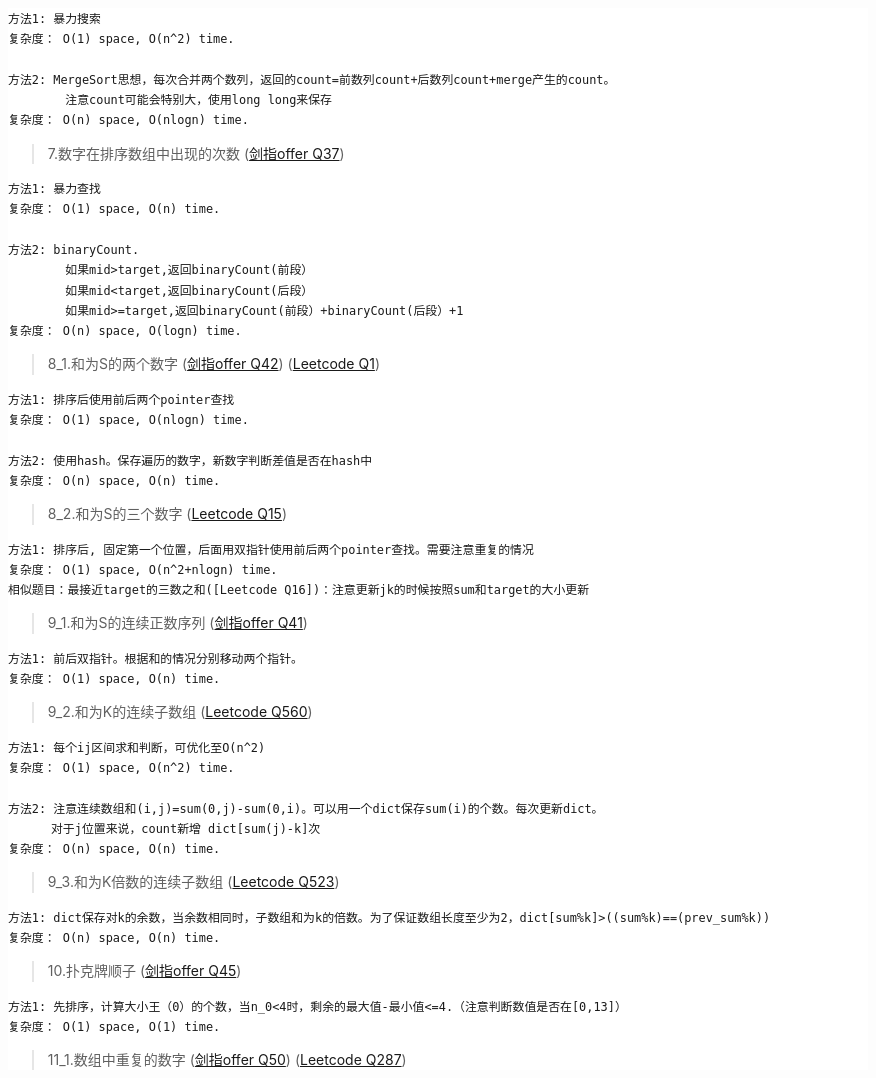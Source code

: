 	方法1: 暴力搜索
	复杂度： O(1) space, O(n^2) time.
	
	方法2: MergeSort思想，每次合并两个数列，返回的count=前数列count+后数列count+merge产生的count。
			注意count可能会特别大，使用long long来保存
	复杂度： O(n) space, O(nlogn) time.

> 7.数字在排序数组中出现的次数 ([剑指offer Q37](https://www.nowcoder.com/practice/70610bf967994b22bb1c26f9ae901fa2?tpId=13&tqId=11190&rp=2&ru=/ta/coding-interviews&qru=/ta/coding-interviews/question-ranking))

	方法1: 暴力查找
	复杂度： O(1) space, O(n) time.
	
	方法2: binaryCount.
			如果mid>target,返回binaryCount(前段）
			如果mid<target,返回binaryCount(后段）
			如果mid>=target,返回binaryCount(前段）+binaryCount(后段）+1
	复杂度： O(n) space, O(logn) time.

> 8_1.和为S的两个数字 ([剑指offer Q42](https://leetcode-cn.com/problems/he-wei-sde-liang-ge-shu-zi-lcof)) ([Leetcode Q1](https://leetcode-cn.com/problems/two-sum/))

	方法1: 排序后使用前后两个pointer查找
	复杂度： O(1) space, O(nlogn) time.
	
	方法2: 使用hash。保存遍历的数字，新数字判断差值是否在hash中
	复杂度： O(n) space, O(n) time.

> 8_2.和为S的三个数字 ([Leetcode Q15](https://leetcode-cn.com/problems/three-sum/))

	方法1: 排序后, 固定第一个位置，后面用双指针使用前后两个pointer查找。需要注意重复的情况
	复杂度： O(1) space, O(n^2+nlogn) time.
	相似题目：最接近target的三数之和([Leetcode Q16])：注意更新jk的时候按照sum和target的大小更新

> 9_1.和为S的连续正数序列 ([剑指offer Q41](https://leetcode-cn.com/problems/he-wei-sde-lian-xu-zheng-shu-xu-lie-lcof/))

	方法1: 前后双指针。根据和的情况分别移动两个指针。
	复杂度： O(1) space, O(n) time.
	
> 9_2.和为K的连续子数组 ([Leetcode Q560](https://leetcode-cn.com/problems/subarray-sum-equals-k/))

	方法1: 每个ij区间求和判断，可优化至O(n^2)
	复杂度： O(1) space, O(n^2) time.
	
	方法2: 注意连续数组和(i,j)=sum(0,j)-sum(0,i)。可以用一个dict保存sum(i)的个数。每次更新dict。
	      对于j位置来说，count新增 dict[sum(j)-k]次
	复杂度： O(n) space, O(n) time.
	
> 9_3.和为K倍数的连续子数组 ([Leetcode Q523](https://leetcode-cn.com/problems/continuous-subarray-sum/))
	
	方法1: dict保存对k的余数，当余数相同时，子数组和为k的倍数。为了保证数组长度至少为2，dict[sum%k]>((sum%k)==(prev_sum%k))
	复杂度： O(n) space, O(n) time.

> 10.扑克牌顺子 ([剑指offer Q45](https://leetcode-cn.com/problems/bu-ke-pai-zhong-de-shun-zi-lcof/))

	方法1: 先排序，计算大小王（0）的个数，当n_0<4时，剩余的最大值-最小值<=4.（注意判断数值是否在[0,13]）
	复杂度： O(1) space, O(1) time.

> 11_1.数组中重复的数字 ([剑指offer Q50](https://leetcode-cn.com/problems/shu-zu-zhong-zhong-fu-de-shu-zi-lcof/)) ([Leetcode Q287](https://leetcode-cn.com/problems/find-the-duplicate-number/))
